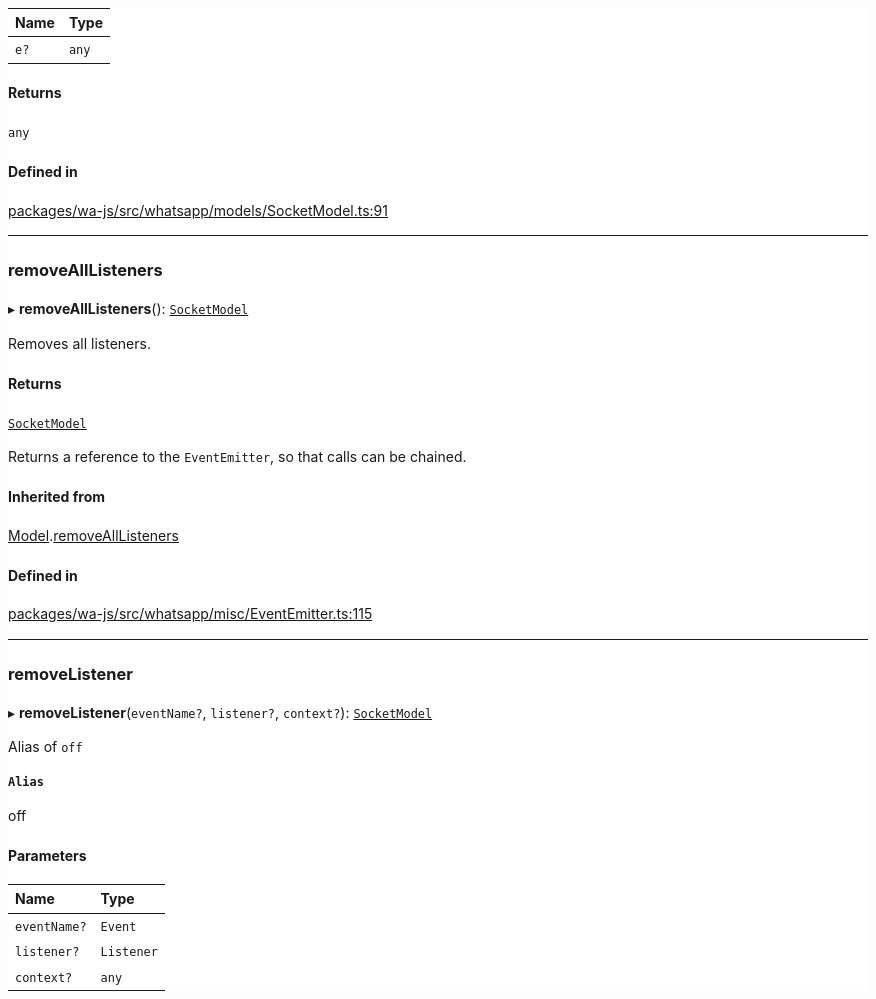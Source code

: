 | Name | Type |
| :------ | :------ |
| `e?` | `any` |

#### Returns

`any`

#### Defined in

[packages/wa-js/src/whatsapp/models/SocketModel.ts:91](https://github.com/wppconnect-team/wa-js/blob/main/src/whatsapp/models/SocketModel.ts#L91)

___

### removeAllListeners

▸ **removeAllListeners**(): [`SocketModel`](whatsapp.SocketModel.md)

Removes all listeners.

#### Returns

[`SocketModel`](whatsapp.SocketModel.md)

Returns a reference to the `EventEmitter`, so that calls can be chained.

#### Inherited from

[Model](whatsapp.Model.md).[removeAllListeners](whatsapp.Model.md#removealllisteners)

#### Defined in

[packages/wa-js/src/whatsapp/misc/EventEmitter.ts:115](https://github.com/wppconnect-team/wa-js/blob/main/src/whatsapp/misc/EventEmitter.ts#L115)

___

### removeListener

▸ **removeListener**(`eventName?`, `listener?`, `context?`): [`SocketModel`](whatsapp.SocketModel.md)

Alias of `off`

**`Alias`**

off

#### Parameters

| Name | Type |
| :------ | :------ |
| `eventName?` | `Event` |
| `listener?` | `Listener` |
| `context?` | `any` |
